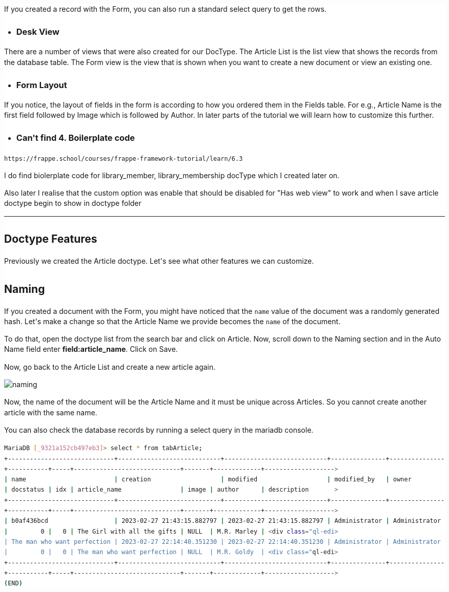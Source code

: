 If you created a record with the Form, you can also run a standard select query to get the rows.

- ### Desk View

There are a number of views that were also created for our DocType. The Article List is the list view that shows the records from the database table. The Form view is the view that is shown when you want to create a new document or view an existing one.

- ### Form Layout

If you notice, the layout of fields in the form is according to how you ordered them in the Fields table. For e.g., Article Name is the first field followed by Image which is followed by Author. In later parts of the tutorial we will learn how to customize this further.

- ### Can't find  4. Boilerplate code

` https://frappe.school/courses/frappe-framework-tutorial/learn/6.3 `

I do find biolerplate code for library_member, library_membership docType which I created later on.

Also later I realise that the custom option was enable that should be disabled for "Has web view" to work and when I save article doctype begin to show in doctype folder

---

## Doctype Features

Previously we created the Article doctype. Let's see what other features we can customize.

## Naming

If you created a document with the Form, you might have noticed that the `name` value of the document was a randomly generated hash. Let's make a change so that the Article Name we provide becomes the `name` of the document.

To do that, open the doctype list from the search bar and click on Article. Now, scroll down to the Naming section and in the Auto Name field enter **field:article_name**. Click on Save.

Now, go back to the Article List and create a new article again.

![naming](./assets/naming.png)

Now, the name of the document will be the Article Name and it must be unique across Articles. So you cannot create another article with the same name.

You can also check the database records by running a select query in the mariadb console.

```bash
MariaDB [_9321a152cb497eb3]> select * from tabArticle;
+-----------------------------+----------------------------+----------------------------+---------------+---------------+-----------+-----+-----------------------------+-------+-------------+------------------->
| name                        | creation                   | modified                   | modified_by   | owner         | docstatus | idx | article_name                | image | author      | description       >
+-----------------------------+----------------------------+----------------------------+---------------+---------------+-----------+-----+-----------------------------+-------+-------------+------------------->
| b0af436bcd                  | 2023-02-27 21:43:15.882797 | 2023-02-27 21:43:15.882797 | Administrator | Administrator |         0 |   0 | The Girl with all the gifts | NULL  | M.R. Marley | <div class="ql-edi>
| The man who want perfection | 2023-02-27 22:14:40.351230 | 2023-02-27 22:14:40.351230 | Administrator | Administrator |         0 |   0 | The man who want perfection | NULL  | M.R. Goldy  | <div class="ql-edi>
+-----------------------------+----------------------------+----------------------------+---------------+---------------+-----------+-----+-----------------------------+-------+-------------+------------------->
(END)
```
